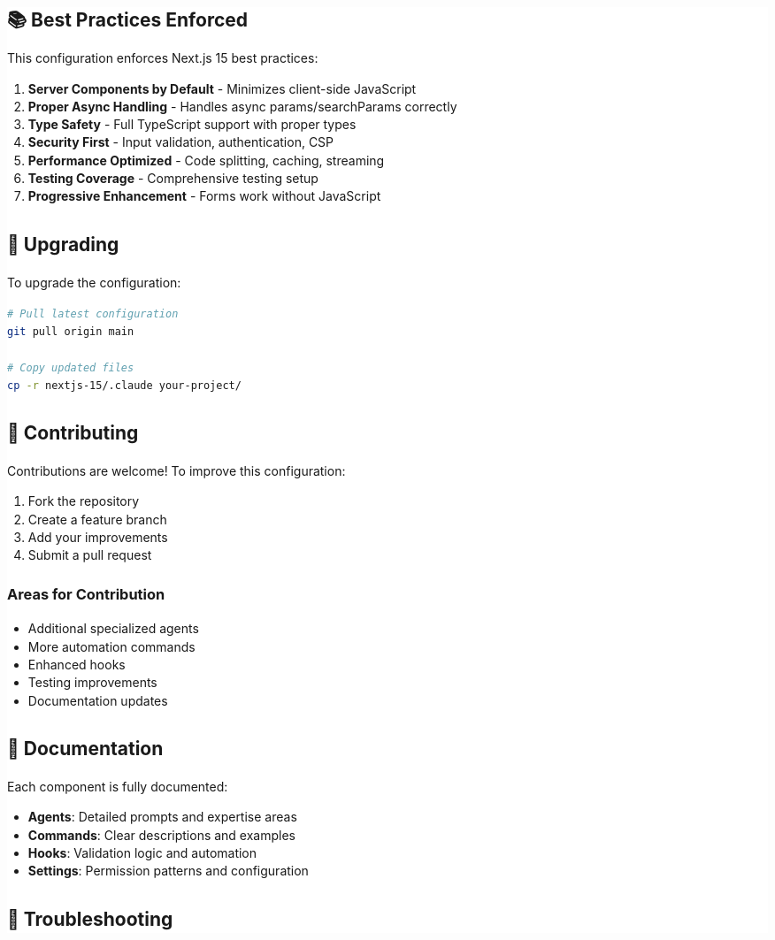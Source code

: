 ## 📚 Best Practices Enforced

This configuration enforces Next.js 15 best practices:

1. **Server Components by Default** - Minimizes client-side JavaScript
2. **Proper Async Handling** - Handles async params/searchParams correctly
3. **Type Safety** - Full TypeScript support with proper types
4. **Security First** - Input validation, authentication, CSP
5. **Performance Optimized** - Code splitting, caching, streaming
6. **Testing Coverage** - Comprehensive testing setup
7. **Progressive Enhancement** - Forms work without JavaScript

## 🔄 Upgrading

To upgrade the configuration:

```bash
# Pull latest configuration
git pull origin main

# Copy updated files
cp -r nextjs-15/.claude your-project/
```

## 🤝 Contributing

Contributions are welcome! To improve this configuration:

1. Fork the repository
2. Create a feature branch
3. Add your improvements
4. Submit a pull request

### Areas for Contribution

- Additional specialized agents
- More automation commands
- Enhanced hooks
- Testing improvements
- Documentation updates

## 📖 Documentation

Each component is fully documented:

- **Agents**: Detailed prompts and expertise areas
- **Commands**: Clear descriptions and examples
- **Hooks**: Validation logic and automation
- **Settings**: Permission patterns and configuration

## 🐛 Troubleshooting
